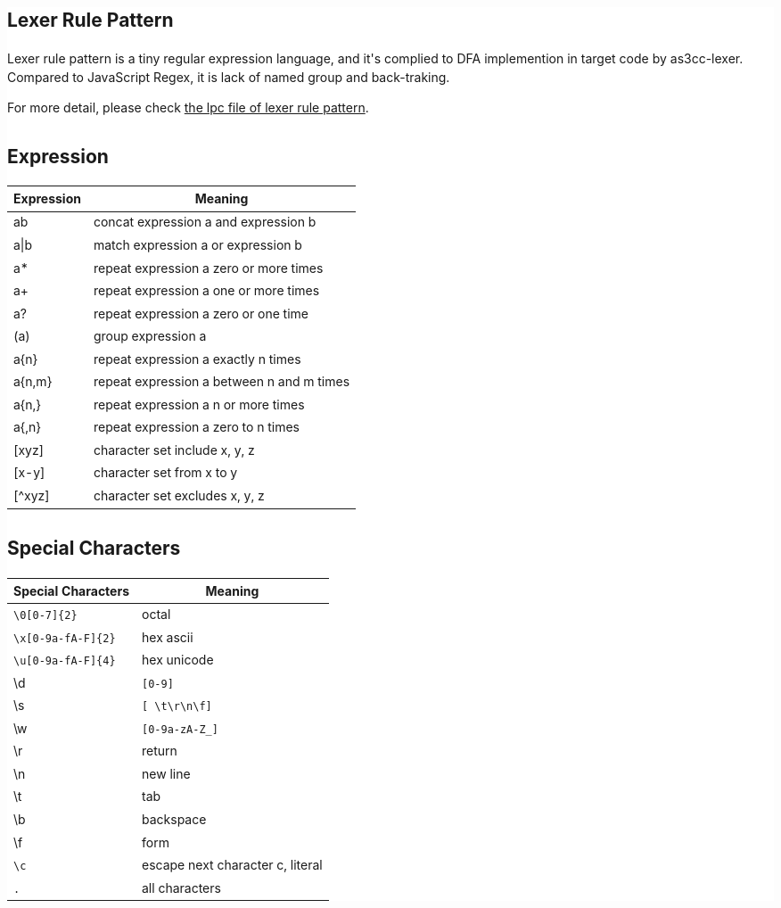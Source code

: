 ## Lexer Rule Pattern

Lexer rule pattern is a tiny regular expression language, and it's complied to DFA implemention in target code by as3cc-lexer. Compared to JavaScript Regex, it is lack of named group and back-traking.

For more detail, please check [the lpc file of lexer rule pattern](../examples/src/regexp-codegen.lpc).

## Expression

| Expression | Meaning |
|---|---|
| ab | concat expression a and expression b |
| a\|b | match expression a or expression b |
| a* | repeat expression a zero or more times |
| a+ | repeat expression a one or more times |
| a? | repeat expression a zero or one time |
| (a) | group expression a |
| a{n} | repeat expression a exactly n times |
| a{n,m} | repeat expression a between n and m times |
| a{n,} | repeat expression a n or more times |
| a{,n} | repeat expression a zero to n times |
| \[xyz\] | character set include x, y, z |
| \[x-y\] | character set from x to y |
| \[^xyz\] | character set excludes x, y, z |

## Special Characters

| Special Characters | Meaning |
|---|---|
| `\0[0-7]{2}` | octal |
| `\x[0-9a-fA-F]{2}` | hex ascii |
| `\u[0-9a-fA-F]{4}` | hex unicode |
| \d | `[0-9]` |
| \s | `[ \t\r\n\f]` |
| \w | `[0-9a-zA-Z_]` |
| \r | return |
| \n | new line |
| \t | tab |
| \b | backspace |
| \f | form |
| `\c` | escape next character c, literal |
| `.` | all characters |
